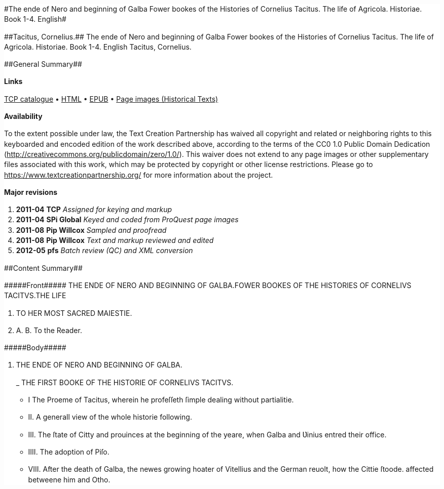 #The ende of Nero and beginning of Galba Fower bookes of the Histories of Cornelius Tacitus. The life of Agricola. Historiae. Book 1-4. English#

##Tacitus, Cornelius.##
The ende of Nero and beginning of Galba Fower bookes of the Histories of Cornelius Tacitus. The life of Agricola.
Historiae. Book 1-4. English
Tacitus, Cornelius.

##General Summary##

**Links**

[TCP catalogue](http://www.ota.ox.ac.uk/tcp/)  • 
[HTML](http://tei.it.ox.ac.uk/tcp/Texts-HTML/free/A13/A13331.html)  • 
[EPUB](http://tei.it.ox.ac.uk/tcp/Texts-EPUB/free/A13/A13331.epub) • 
[Page images (Historical Texts)](https://historicaltexts.jisc.ac.uk/eebo-99852807e)

**Availability**

To the extent possible under law, the Text Creation Partnership has waived all copyright and related or neighboring rights to this keyboarded and encoded edition of the work described above, according to the terms of the CC0 1.0 Public Domain Dedication (http://creativecommons.org/publicdomain/zero/1.0/). This waiver does not extend to any page images or other supplementary files associated with this work, which may be protected by copyright or other license restrictions. Please go to https://www.textcreationpartnership.org/ for more information about the project.

**Major revisions**

1. __2011-04__ __TCP__ *Assigned for keying and markup*
1. __2011-04__ __SPi Global__ *Keyed and coded from ProQuest page images*
1. __2011-08__ __Pip Willcox__ *Sampled and proofread*
1. __2011-08__ __Pip Willcox__ *Text and markup reviewed and edited*
1. __2012-05__ __pfs__ *Batch review (QC) and XML conversion*

##Content Summary##

#####Front#####
THE ENDE OF NERO AND BEGINNING OF GALBA.FOWER BOOKES OF THE HISTORIES OF CORNELIVS TACITVS.THE LIFE 
1. TO HER MOST SACRED MAIESTIE.

1. A. B. To the Reader.

#####Body#####

1. THE ENDE OF NERO AND BEGINNING OF GALBA.

    _ THE FIRST BOOKE OF THE HISTORIE OF CORNELIVS TACITVS.

      * I The Proeme of Tacitus, wherein he profeſſeth ſimple dealing without partialitie.

      * II. A generall view of the whole historie following.

      * III. The ſtate of Citty and prouinces at the beginning of the yeare, when Galba and Ʋinius entred their office.

      * IIII. The adoption of Piſo.

      * VIII. After the death of Galba, the newes growing hoater of Vitellius and the German reuolt, how the Cittie ſtoode. affected betweene him and Otho.
